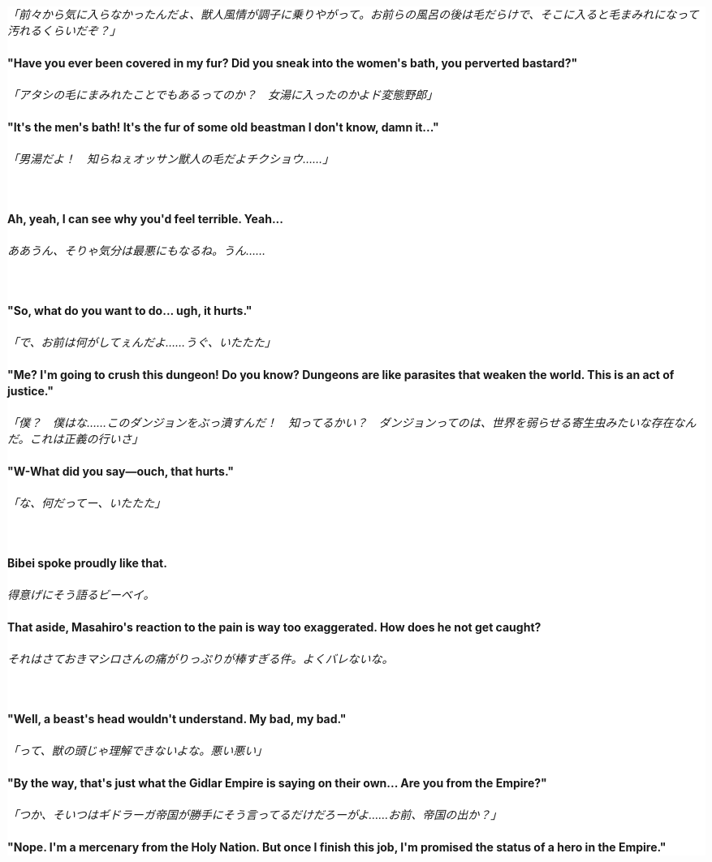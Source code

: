 *「前々から気に入らなかったんだよ、獣人風情が調子に乗りやがって。お前らの風呂の後は毛だらけで、そこに入ると毛まみれになって汚れるくらいだぞ？」*

#### "Have you ever been covered in my fur? Did you sneak into the women's bath, you perverted bastard?"

*「アタシの毛にまみれたことでもあるってのか？　女湯に入ったのかよド変態野郎」*

#### "It's the men's bath! It's the fur of some old beastman I don't know, damn it..."

*「男湯だよ！　知らねぇオッサン獣人の毛だよチクショウ……」*

&nbsp;

#### Ah, yeah, I can see why you'd feel terrible. Yeah...

*ああうん、そりゃ気分は最悪にもなるね。うん……*

&nbsp;

#### "So, what do you want to do... ugh, it hurts."

*「で、お前は何がしてぇんだよ……うぐ、いたたた」*

#### "Me? I'm going to crush this dungeon! Do you know? Dungeons are like parasites that weaken the world. This is an act of justice."

*「僕？　僕はな……このダンジョンをぶっ潰すんだ！　知ってるかい？　ダンジョンってのは、世界を弱らせる寄生虫みたいな存在なんだ。これは正義の行いさ」*

#### "W-What did you say—ouch, that hurts."

*「な、何だってー、いたたた」*

&nbsp;

#### Bibei spoke proudly like that.

*得意げにそう語るビーベイ。*

#### That aside, Masahiro's reaction to the pain is way too exaggerated. How does he not get caught?

*それはさておきマシロさんの痛がりっぷりが棒すぎる件。よくバレないな。*

&nbsp;

#### "Well, a beast's head wouldn't understand. My bad, my bad."

*「って、獣の頭じゃ理解できないよな。悪い悪い」*

#### "By the way, that's just what the Gidlar Empire is saying on their own... Are you from the Empire?"

*「つか、そいつはギドラーガ帝国が勝手にそう言ってるだけだろーがよ……お前、帝国の出か？」*

#### "Nope. I'm a mercenary from the Holy Nation. But once I finish this job, I'm promised the status of a hero in the Empire."
